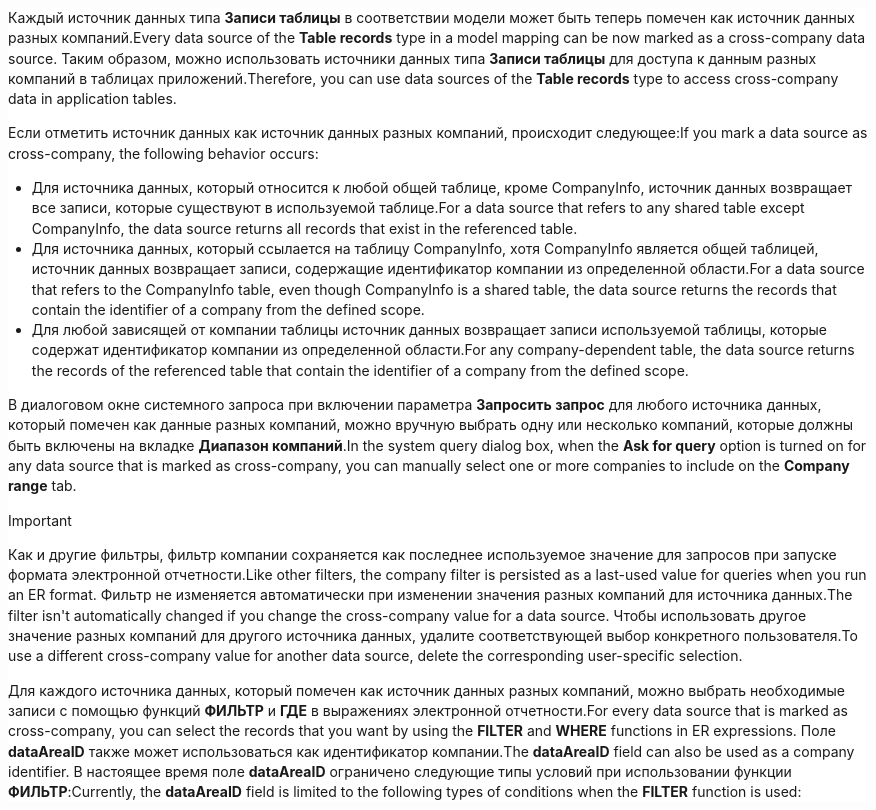 <span data-ttu-id="01a4c-109">Каждый источник данных типа **Записи таблицы** в соответствии модели может быть теперь помечен как источник данных разных компаний.</span><span class="sxs-lookup"><span data-stu-id="01a4c-109">Every data source of the **Table records** type in a model mapping can be now marked as a cross-company data source.</span></span> <span data-ttu-id="01a4c-110">Таким образом, можно использовать источники данных типа **Записи таблицы** для доступа к данным разных компаний в таблицах приложений.</span><span class="sxs-lookup"><span data-stu-id="01a4c-110">Therefore, you can use data sources of the **Table records** type to access cross-company data in application tables.</span></span>

<span data-ttu-id="01a4c-111">Если отметить источник данных как источник данных разных компаний, происходит следующее:</span><span class="sxs-lookup"><span data-stu-id="01a4c-111">If you mark a data source as cross-company, the following behavior occurs:</span></span>

- <span data-ttu-id="01a4c-112">Для источника данных, который относится к любой общей таблице, кроме CompanyInfo, источник данных возвращает все записи, которые существуют в используемой таблице.</span><span class="sxs-lookup"><span data-stu-id="01a4c-112">For a data source that refers to any shared table except CompanyInfo, the data source returns all records that exist in the referenced table.</span></span> 
- <span data-ttu-id="01a4c-113">Для источника данных, который ссылается на таблицу CompanyInfo, хотя CompanyInfo является общей таблицей, источник данных возвращает записи, содержащие идентификатор компании из определенной области.</span><span class="sxs-lookup"><span data-stu-id="01a4c-113">For a data source that refers to the CompanyInfo table, even though CompanyInfo is a shared table, the data source returns the records that contain the identifier of a company from the defined scope.</span></span>
- <span data-ttu-id="01a4c-114">Для любой зависящей от компании таблицы источник данных возвращает записи используемой таблицы, которые содержат идентификатор компании из определенной области.</span><span class="sxs-lookup"><span data-stu-id="01a4c-114">For any company-dependent table, the data source returns the records of the referenced table that contain the identifier of a company from the defined scope.</span></span>

<span data-ttu-id="01a4c-115">В диалоговом окне системного запроса при включении параметра **Запросить запрос** для любого источника данных, который помечен как данные разных компаний, можно вручную выбрать одну или несколько компаний, которые должны быть включены на вкладке **Диапазон компаний**.</span><span class="sxs-lookup"><span data-stu-id="01a4c-115">In the system query dialog box, when the **Ask for query** option is turned on for any data source that is marked as cross-company, you can manually select one or more companies to include on the **Company range** tab.</span></span>

> [!IMPORTANT]
> <span data-ttu-id="01a4c-116">Как и другие фильтры, фильтр компании сохраняется как последнее используемое значение для запросов при запуске формата электронной отчетности.</span><span class="sxs-lookup"><span data-stu-id="01a4c-116">Like other filters, the company filter is persisted as a last-used value for queries when you run an ER format.</span></span> <span data-ttu-id="01a4c-117">Фильтр не изменяется автоматически при изменении значения разных компаний для источника данных.</span><span class="sxs-lookup"><span data-stu-id="01a4c-117">The filter isn't automatically changed if you change the cross-company value for a data source.</span></span> <span data-ttu-id="01a4c-118">Чтобы использовать другое значение разных компаний для другого источника данных, удалите соответствующей выбор конкретного пользователя.</span><span class="sxs-lookup"><span data-stu-id="01a4c-118">To use a different cross-company value for another data source, delete the corresponding user-specific selection.</span></span>

<span data-ttu-id="01a4c-119">Для каждого источника данных, который помечен как источник данных разных компаний, можно выбрать необходимые записи с помощью функций **ФИЛЬТР** и **ГДЕ** в выражениях электронной отчетности.</span><span class="sxs-lookup"><span data-stu-id="01a4c-119">For every data source that is marked as cross-company, you can select the records that you want by using the **FILTER** and **WHERE** functions in ER expressions.</span></span> <span data-ttu-id="01a4c-120">Поле **dataAreaID** также может использоваться как идентификатор компании.</span><span class="sxs-lookup"><span data-stu-id="01a4c-120">The **dataAreaID** field can also be used as a company identifier.</span></span> <span data-ttu-id="01a4c-121">В настоящее время поле **dataAreaID** ограничено следующие типы условий при использовании функции **ФИЛЬТР**:</span><span class="sxs-lookup"><span data-stu-id="01a4c-121">Currently, the **dataAreaID** field is limited to the following types of conditions when the **FILTER** function is used:</span></span>
